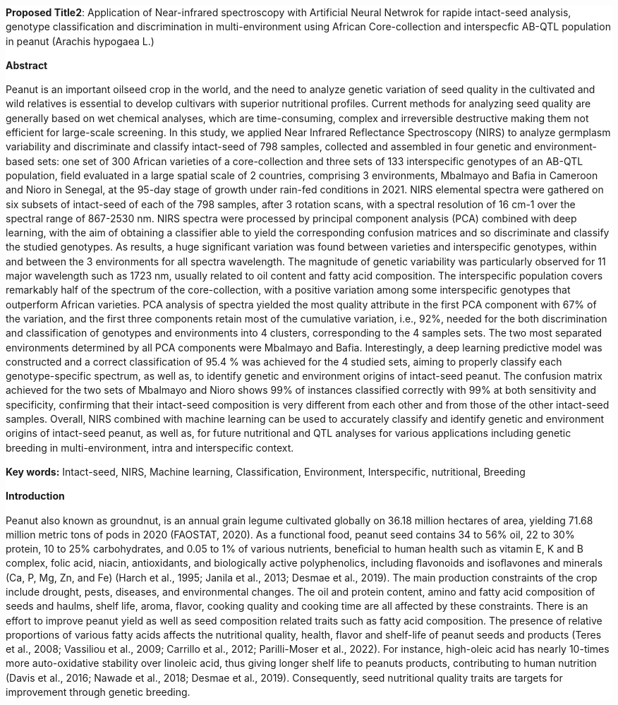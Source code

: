 **Proposed Title2**: Application of Near-infrared spectroscopy with Artificial Neural Netwrok for rapide intact-seed analysis, genotype classification and discrimination in multi-environment using African Core-collection and interspecfic AB-QTL population in peanut (Arachis hypogaea L.)



**Abstract** 

Peanut is an important oilseed crop in the world, and the need to analyze genetic variation of seed quality in the cultivated and wild relatives is essential to develop cultivars with superior nutritional profiles. Current methods for analyzing seed quality are generally based on wet chemical analyses, which are time-consuming, complex and irreversible destructive making them not efficient for large-scale screening. In this study, we applied Near Infrared Reflectance Spectroscopy (NIRS) to analyze germplasm variability and discriminate and classify intact-seed of 798 samples, collected and assembled in four genetic and environment-based sets: one set of 300 African varieties of a core-collection and three sets of 133 interspecific genotypes of an AB-QTL population, field evaluated in a large spatial scale of 2 countries, comprising 3 environments, Mbalmayo and Bafia in Cameroon and Nioro in Senegal, at the 95-day stage of growth under rain-fed conditions in 2021. NIRS elemental spectra were gathered on six subsets of intact-seed of each of the 798 samples, after 3 rotation scans, with a spectral resolution of 16 cm-1 over the spectral range of 867-2530 nm. NIRS spectra were processed by principal component analysis (PCA) combined with deep learning, with the aim of obtaining a classifier able to yield the corresponding confusion matrices and so discriminate and classify the studied genotypes. As results, a huge significant variation was found between varieties and interspecific genotypes, within and between the 3 environments for all spectra wavelength. The magnitude of genetic variability was particularly observed for 11 major wavelength such as 1723 nm, usually related to oil content and fatty acid composition. The interspecific population covers remarkably half of the spectrum of the core-collection, with a positive variation among some interspecific genotypes that outperform African varieties. PCA analysis of spectra yielded the most quality attribute in the first PCA component with 67% of the variation, and the first three components retain most of the cumulative variation, i.e., 92%, needed for the both discrimination and classification of genotypes and environments into 4 clusters, corresponding to the 4 samples sets. The two most separated environments determined by all PCA components were Mbalmayo and Bafia. Interestingly, a deep learning predictive model was constructed and a correct classification of 95.4 % was achieved for the 4 studied sets, aiming to properly classify each genotype-specific spectrum, as well as, to identify genetic and environment origins of intact-seed peanut. The confusion matrix achieved for the two sets of Mbalmayo and Nioro shows 99% of instances classified correctly with 99% at both sensitivity and specificity, confirming that their intact-seed composition is very different from each other and from those of the other intact-seed samples. Overall, NIRS combined with machine learning can be used to accurately classify and identify genetic and environment origins of intact-seed peanut, as well as, for future nutritional and QTL analyses for various applications including genetic breeding in multi-environment, intra and interspecific context. 

**Key words:** Intact-seed, NIRS, Machine learning, Classification, Environment, Interspecific, nutritional, Breeding

**Introduction**

Peanut also known as groundnut, is an annual grain legume cultivated globally on 36.18 million hectares of area, yielding 71.68 million metric tons of pods in 2020 (FAOSTAT, 2020). As a functional food, peanut seed contains 34 to 56% oil, 22 to 30% protein, 10 to 25% carbohydrates, and 0.05 to 1% of various nutrients, beneﬁcial to human health such as vitamin E, K and B complex, folic acid, niacin, antioxidants, and biologically active polyphenolics, including ﬂavonoids and isoﬂavones and minerals (Ca, P, Mg, Zn, and Fe) (Harch et al., 1995; Janila et al., 2013; Desmae et al., 2019). The main production constraints of the crop include drought, pests, diseases, and environmental changes. The oil and protein content, amino and fatty acid composition of seeds and haulms, shelf life, aroma, flavor, cooking quality and cooking time are all affected by these constraints. There is an effort to improve peanut yield as well as seed composition related traits such as fatty acid composition. The presence of relative proportions of various fatty acids affects the nutritional quality, health, flavor and shelf-life of peanut seeds and products (Teres et al., 2008; Vassiliou et al., 2009; Carrillo et al., 2012; Parilli-Moser et al., 2022). For instance, high-oleic acid has nearly 10-times more auto-oxidative stability over linoleic acid, thus giving longer shelf life to peanuts products, contributing to human nutrition (Davis et al., 2016; Nawade et al., 2018; Desmae et al., 2019). Consequently, seed nutritional quality traits are targets for improvement through genetic breeding. 
